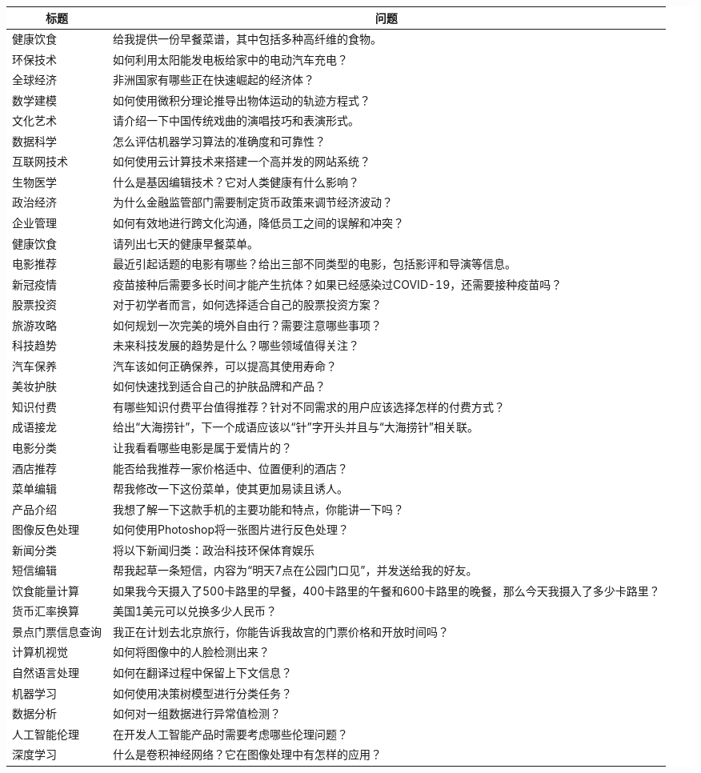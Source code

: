 | 标题                                       | 问题                                                         |
| ---------------------------------------- | ------------------------------------------------------------ |
| 健康饮食                                   | 给我提供一份早餐菜谱，其中包括多种高纤维的食物。                |
| 环保技术                                   | 如何利用太阳能发电板给家中的电动汽车充电？                    |
| 全球经济                                   | 非洲国家有哪些正在快速崛起的经济体？                          |
| 数学建模                                   | 如何使用微积分理论推导出物体运动的轨迹方程式？                |
| 文化艺术                                   | 请介绍一下中国传统戏曲的演唱技巧和表演形式。                  |
| 数据科学                                   | 怎么评估机器学习算法的准确度和可靠性？                        |
| 互联网技术                                 | 如何使用云计算技术来搭建一个高并发的网站系统？              |
| 生物医学                                   | 什么是基因编辑技术？它对人类健康有什么影响？                 |
| 政治经济                                   | 为什么金融监管部门需要制定货币政策来调节经济波动？            |
| 企业管理                                   | 如何有效地进行跨文化沟通，降低员工之间的误解和冲突？          |
| 健康饮食 | 请列出七天的健康早餐菜单。|
| 电影推荐 | 最近引起话题的电影有哪些？给出三部不同类型的电影，包括影评和导演等信息。|
| 新冠疫情 | 疫苗接种后需要多长时间才能产生抗体？如果已经感染过COVID-19，还需要接种疫苗吗？|
| 股票投资 | 对于初学者而言，如何选择适合自己的股票投资方案？|
| 旅游攻略 | 如何规划一次完美的境外自由行？需要注意哪些事项？|
| 科技趋势 | 未来科技发展的趋势是什么？哪些领域值得关注？|
| 汽车保养 | 汽车该如何正确保养，可以提高其使用寿命？|
| 美妆护肤 | 如何快速找到适合自己的护肤品牌和产品？|
| 知识付费 | 有哪些知识付费平台值得推荐？针对不同需求的用户应该选择怎样的付费方式？|
| 成语接龙 | 给出“大海捞针”，下一个成语应该以“针”字开头并且与“大海捞针”相关联。|
| 电影分类                           | 让我看看哪些电影是属于爱情片的？                                                                                                          |
| 酒店推荐                           | 能否给我推荐一家价格适中、位置便利的酒店？                                                                                                |
| 菜单编辑                           | 帮我修改一下这份菜单，使其更加易读且诱人。                                                                                                 |
| 产品介绍                           | 我想了解一下这款手机的主要功能和特点，你能讲一下吗？                                                                                        |
| 图像反色处理                       | 如何使用Photoshop将一张图片进行反色处理？                                                                                                  |
| 新闻分类                           | 将以下新闻归类：政治科技环保体育娱乐                                                                                                       |
| 短信编辑                           | 帮我起草一条短信，内容为“明天7点在公园门口见”，并发送给我的好友。                                                                          |
| 饮食能量计算                       | 如果我今天摄入了500卡路里的早餐，400卡路里的午餐和600卡路里的晚餐，那么今天我摄入了多少卡路里？                                        |
| 货币汇率换算                       | 美国1美元可以兑换多少人民币？                                                                                                              |
| 景点门票信息查询                   | 我正在计划去北京旅行，你能告诉我故宫的门票价格和开放时间吗？                                                                                 |
|计算机视觉|如何将图像中的人脸检测出来？|
|自然语言处理|如何在翻译过程中保留上下文信息？|
|机器学习|如何使用决策树模型进行分类任务？|
|数据分析|如何对一组数据进行异常值检测？|
|人工智能伦理|在开发人工智能产品时需要考虑哪些伦理问题？|
|深度学习|什么是卷积神经网络？它在图像处理中有怎样的应用？|